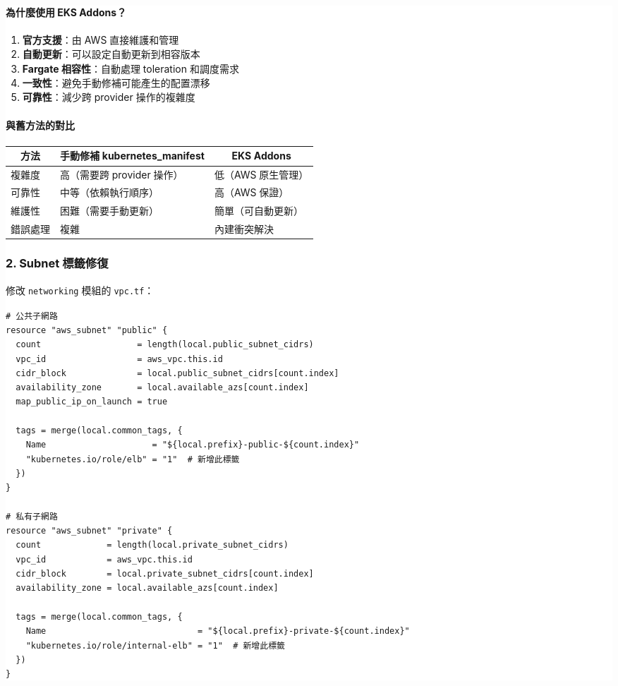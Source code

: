 #### 為什麼使用 EKS Addons？

1. **官方支援**：由 AWS 直接維護和管理
2. **自動更新**：可以設定自動更新到相容版本
3. **Fargate 相容性**：自動處理 toleration 和調度需求
4. **一致性**：避免手動修補可能產生的配置漂移
5. **可靠性**：減少跨 provider 操作的複雜度

#### 與舊方法的對比

| 方法 | 手動修補 kubernetes_manifest | EKS Addons |
|------|---------------------------|------------|
| 複雜度 | 高（需要跨 provider 操作）| 低（AWS 原生管理）|
| 可靠性 | 中等（依賴執行順序）| 高（AWS 保證）|
| 維護性 | 困難（需要手動更新）| 簡單（可自動更新）|
| 錯誤處理 | 複雜 | 內建衝突解決 |

### 2. Subnet 標籤修復

修改 `networking` 模組的 `vpc.tf`：

```hcl
# 公共子網路
resource "aws_subnet" "public" {
  count                   = length(local.public_subnet_cidrs)
  vpc_id                  = aws_vpc.this.id
  cidr_block              = local.public_subnet_cidrs[count.index]
  availability_zone       = local.available_azs[count.index]
  map_public_ip_on_launch = true
  
  tags = merge(local.common_tags, {
    Name                     = "${local.prefix}-public-${count.index}"
    "kubernetes.io/role/elb" = "1"  # 新增此標籤
  })
}

# 私有子網路
resource "aws_subnet" "private" {
  count             = length(local.private_subnet_cidrs)
  vpc_id            = aws_vpc.this.id
  cidr_block        = local.private_subnet_cidrs[count.index]
  availability_zone = local.available_azs[count.index]
  
  tags = merge(local.common_tags, {
    Name                              = "${local.prefix}-private-${count.index}"
    "kubernetes.io/role/internal-elb" = "1"  # 新增此標籤
  })
}
```
